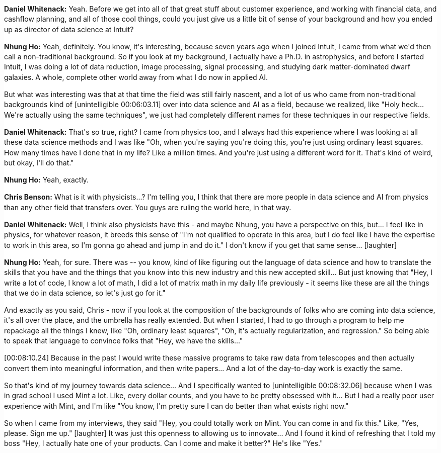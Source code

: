**Daniel Whitenack:** Yeah. Before we get into all of that great stuff about customer experience, and working with financial data, and cashflow planning, and all of those cool things, could you just give us a little bit of sense of your background and how you ended up as director of data science at Intuit?

**Nhung Ho:** Yeah, definitely. You know, it's interesting, because seven years ago when I joined Intuit, I came from what we'd then call a non-traditional background. So if you look at my background, I actually have a Ph.D. in astrophysics, and before I started Intuit, I was doing a lot of data reduction, image processing, signal processing, and studying dark matter-dominated dwarf galaxies. A whole, complete other world away from what I do now in applied AI.

But what was interesting was that at that time the field was still fairly nascent, and a lot of us who came from non-traditional backgrounds kind of \[unintelligible 00:06:03.11\] over into data science and AI as a field, because we realized, like "Holy heck... We're actually using the same techniques", we just had completely different names for these techniques in our respective fields.

**Daniel Whitenack:** That's so true, right? I came from physics too, and I always had this experience where I was looking at all these data science methods and I was like "Oh, when you're saying you're doing this, you're just using ordinary least squares. How many times have I done that in my life? Like a million times. And you're just using a different word for it. That's kind of weird, but okay, I'll do that."

**Nhung Ho:** Yeah, exactly.

**Chris Benson:** What is it with physicists...? I'm telling you, I think that there are more people in data science and AI from physics than any other field that transfers over. You guys are ruling the world here, in that way.

**Daniel Whitenack:** Well, I think also physicists have this - and maybe Nhung, you have a perspective on this, but... I feel like in physics, for whatever reason, it breeds this sense of "I'm not qualified to operate in this area, but I do feel like I have the expertise to work in this area, so I'm gonna go ahead and jump in and do it." I don't know if you get that same sense... \[laughter\]

**Nhung Ho:** Yeah, for sure. There was -- you know, kind of like figuring out the language of data science and how to translate the skills that you have and the things that you know into this new industry and this new accepted skill... But just knowing that "Hey, I write a lot of code, I know a lot of math, I did a lot of matrix math in my daily life previously - it seems like these are all the things that we do in data science, so let's just go for it."

And exactly as you said, Chris - now if you look at the composition of the backgrounds of folks who are coming into data science, it's all over the place, and the umbrella has really extended. But when I started, I had to go through a program to help me repackage all the things I knew, like "Oh, ordinary least squares", "Oh, it's actually regularization, and regression." So being able to speak that language to convince folks that "Hey, we have the skills..."

\[00:08:10.24\] Because in the past I would write these massive programs to take raw data from telescopes and then actually convert them into meaningful information, and then write papers... And a lot of the day-to-day work is exactly the same.

So that's kind of my journey towards data science... And I specifically wanted to \[unintelligible 00:08:32.06\] because when I was in grad school I used Mint a lot. Like, every dollar counts, and you have to be pretty obsessed with it... But I had a really poor user experience with Mint, and I'm like "You know, I'm pretty sure I can do better than what exists right now."

So when I came from my interviews, they said "Hey, you could totally work on Mint. You can come in and fix this." Like, "Yes, please. Sign me up." \[laughter\] It was just this openness to allowing us to innovate... And I found it kind of refreshing that I told my boss "Hey, I actually hate one of your products. Can I come and make it better?" He's like "Yes."
